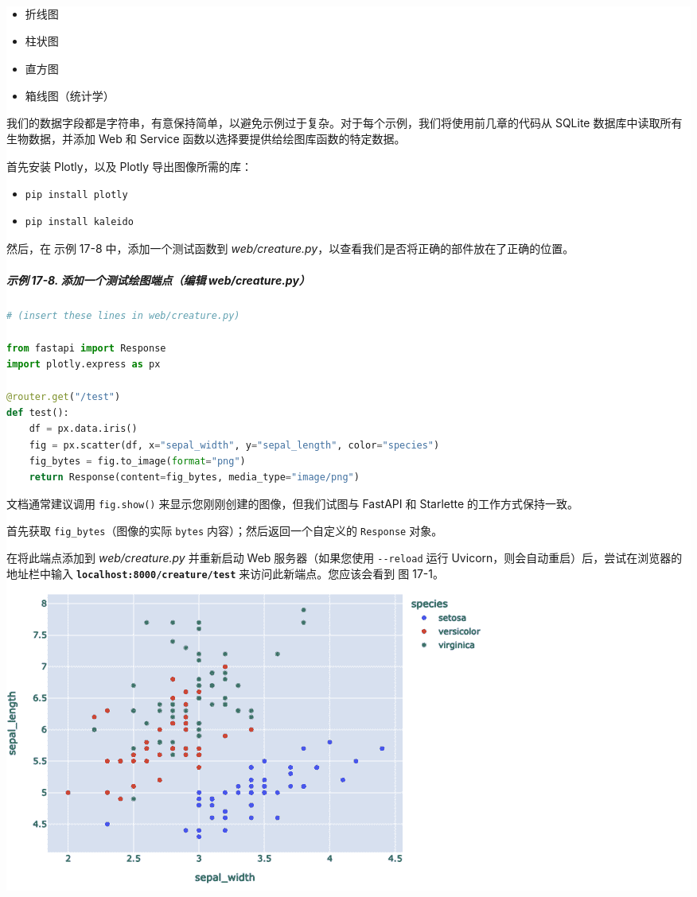 +   折线图

+   柱状图

+   直方图

+   箱线图（统计学）

我们的数据字段都是字符串，有意保持简单，以避免示例过于复杂。对于每个示例，我们将使用前几章的代码从 SQLite 数据库中读取所有生物数据，并添加 Web 和 Service 函数以选择要提供给绘图库函数的特定数据。

首先安装 Plotly，以及 Plotly 导出图像所需的库：

+   `pip install plotly`

+   `pip install kaleido`

然后，在 示例 17-8 中，添加一个测试函数到 *web/creature.py*，以查看我们是否将正确的部件放在了正确的位置。

##### 示例 17-8\. 添加一个测试绘图端点（编辑 web/creature.py）

```py
# (insert these lines in web/creature.py)

from fastapi import Response
import plotly.express as px

@router.get("/test")
def test():
    df = px.data.iris()
    fig = px.scatter(df, x="sepal_width", y="sepal_length", color="species")
    fig_bytes = fig.to_image(format="png")
    return Response(content=fig_bytes, media_type="image/png")
```

文档通常建议调用 `fig.show()` 来显示您刚刚创建的图像，但我们试图与 FastAPI 和 Starlette 的工作方式保持一致。

首先获取 `fig_bytes`（图像的实际 `bytes` 内容）；然后返回一个自定义的 `Response` 对象。

在将此端点添加到 *web/creature.py* 并重新启动 Web 服务器（如果您使用 `--reload` 运行 Uvicorn，则会自动重启）后，尝试在浏览器的地址栏中输入 **`localhost:8000/creature/test`** 来访问此新端点。您应该会看到 图 17-1。

![fapi 1701](img/fapi_1701.png)
